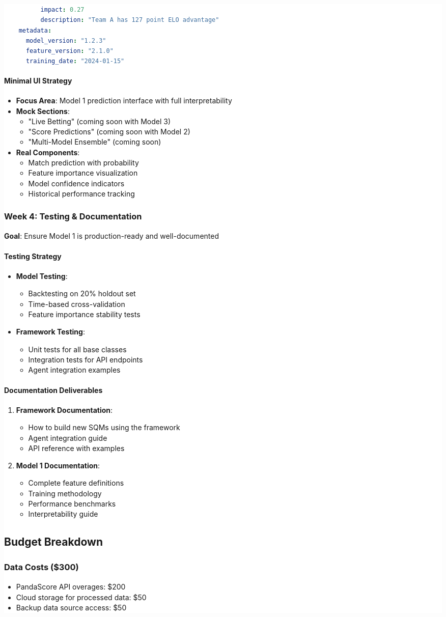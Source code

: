```yaml
          impact: 0.27
          description: "Team A has 127 point ELO advantage"
    metadata:
      model_version: "1.2.3"
      feature_version: "2.1.0"
      training_date: "2024-01-15"
```

#### Minimal UI Strategy
- **Focus Area**: Model 1 prediction interface with full interpretability
- **Mock Sections**:
  - "Live Betting" (coming soon with Model 3)
  - "Score Predictions" (coming soon with Model 2)
  - "Multi-Model Ensemble" (coming soon)
- **Real Components**:
  - Match prediction with probability
  - Feature importance visualization
  - Model confidence indicators
  - Historical performance tracking

### Week 4: Testing & Documentation
**Goal**: Ensure Model 1 is production-ready and well-documented

#### Testing Strategy
- **Model Testing**:
  - Backtesting on 20% holdout set
  - Time-based cross-validation
  - Feature importance stability tests

- **Framework Testing**:
  - Unit tests for all base classes
  - Integration tests for API endpoints
  - Agent integration examples

#### Documentation Deliverables
1. **Framework Documentation**:
   - How to build new SQMs using the framework
   - Agent integration guide
   - API reference with examples

2. **Model 1 Documentation**:
   - Complete feature definitions
   - Training methodology
   - Performance benchmarks
   - Interpretability guide

## Budget Breakdown

### Data Costs ($300)
- PandaScore API overages: $200
- Cloud storage for processed data: $50
- Backup data source access: $50
